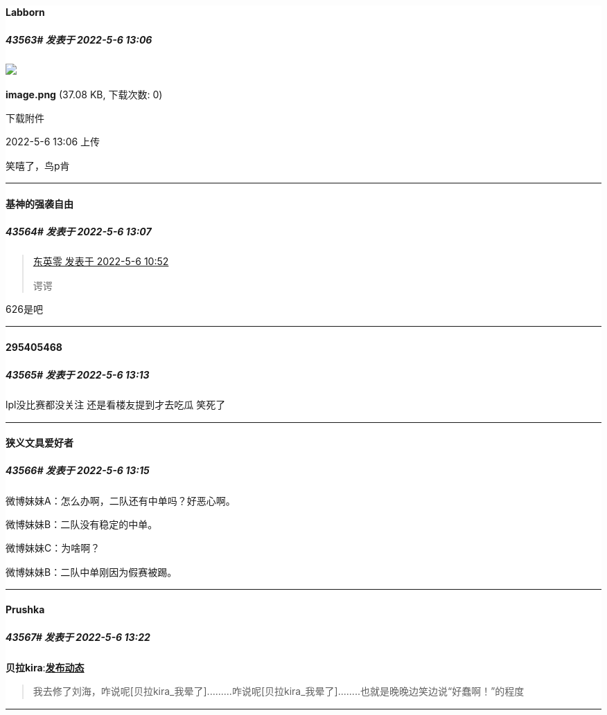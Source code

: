 ####  Labborn  
##### 43563#       发表于 2022-5-6 13:06

<img src="https://img.saraba1st.com/forum/202205/06/130621iwyo4bwkccoeenao.png" referrerpolicy="no-referrer">

<strong>image.png</strong> (37.08 KB, 下载次数: 0)

下载附件

2022-5-6 13:06 上传

笑嘻了，鸟p肯

*****

####  基神的强袭自由  
##### 43564#       发表于 2022-5-6 13:07

<blockquote><a href="httphttps://bbs.saraba1st.com/2b/forum.php?mod=redirect&amp;goto=findpost&amp;pid=55712532&amp;ptid=2053980" target="_blank">东英零 发表于 2022-5-6 10:52</a>

谔谔</blockquote>
626是吧



*****

####  295405468  
##### 43565#       发表于 2022-5-6 13:13

lpl没比赛都没关注 还是看楼友提到才去吃瓜 笑死了

*****

####  狭义文具爱好者  
##### 43566#       发表于 2022-5-6 13:15

微博妹妹A：怎么办啊，二队还有中单吗？好恶心啊。

微博妹妹B：二队没有稳定的中单。

微博妹妹C：为啥啊？

微博妹妹B：二队中单刚因为假赛被踢。



*****

####  Prushka  
##### 43567#       发表于 2022-5-6 13:22

<strong>贝拉kira</strong>:<strong>[发布动态](https://t.bilibili.com/657027475422838823)</strong><blockquote>我去修了刘海，咋说呢[贝拉kira_我晕了].........咋说呢[贝拉kira_我晕了]........也就是晚晚边笑边说“好蠢啊！”的程度</blockquote>

*****
